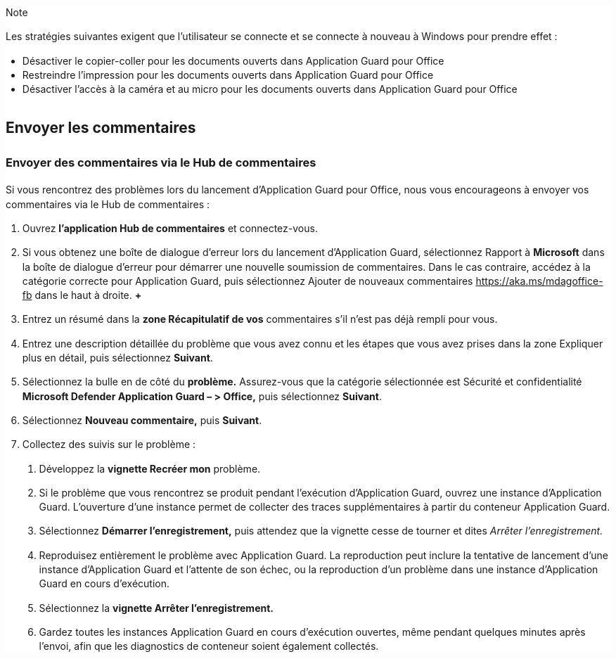 > [!NOTE]
> Les stratégies suivantes exigent que l’utilisateur se connecte et se connecte à nouveau à Windows pour prendre effet :
>
> * Désactiver le copier-coller pour les documents ouverts dans Application Guard pour Office
> * Restreindre l’impression pour les documents ouverts dans Application Guard pour Office
> * Désactiver l’accès à la caméra et au micro pour les documents ouverts dans Application Guard pour Office

## <a name="submit-feedback"></a>Envoyer les commentaires

### <a name="submit-feedback-via-feedback-hub"></a>Envoyer des commentaires via le Hub de commentaires

Si vous rencontrez des problèmes lors du lancement d’Application Guard pour Office, nous vous encourageons à envoyer vos commentaires via le Hub de commentaires :

1. Ouvrez **l’application Hub de commentaires** et connectez-vous.

2. Si vous obtenez une boîte de dialogue d’erreur lors du lancement d’Application Guard, sélectionnez Rapport à **Microsoft** dans la boîte de dialogue d’erreur pour démarrer une nouvelle soumission de commentaires. Dans le cas contraire, accédez à la catégorie correcte pour Application Guard, puis sélectionnez Ajouter de nouveaux commentaires <https://aka.ms/mdagoffice-fb> dans le haut à droite. **+ &nbsp;**

3. Entrez un résumé dans la **zone Récapitulatif de vos** commentaires s’il n’est pas déjà rempli pour vous.

4. Entrez une description détaillée du problème que vous avez connu  et les étapes que vous avez prises dans la zone Expliquer plus en détail, puis sélectionnez **Suivant**.

5. Sélectionnez la bulle en de côté du **problème.** Assurez-vous que la catégorie sélectionnée est Sécurité et confidentialité **Microsoft Defender Application Guard – \> Office,** puis sélectionnez **Suivant**.

6. Sélectionnez **Nouveau commentaire,** puis **Suivant**.

7. Collectez des suivis sur le problème :

   1. Développez la **vignette Recréer mon** problème.

   2. Si le problème que vous rencontrez se produit pendant l’exécution d’Application Guard, ouvrez une instance d’Application Guard. L’ouverture d’une instance permet de collecter des traces supplémentaires à partir du conteneur Application Guard.

   3. Sélectionnez **Démarrer l’enregistrement,** puis attendez que la vignette cesse de tourner et dites *Arrêter l’enregistrement.*

   4. Reproduisez entièrement le problème avec Application Guard. La reproduction peut inclure la tentative de lancement d’une instance d’Application Guard et l’attente de son échec, ou la reproduction d’un problème dans une instance d’Application Guard en cours d’exécution.

   5. Sélectionnez la **vignette Arrêter l’enregistrement.**

   6. Gardez toutes les instances Application Guard en cours d’exécution ouvertes, même pendant quelques minutes après l’envoi, afin que les diagnostics de conteneur soient également collectés.

